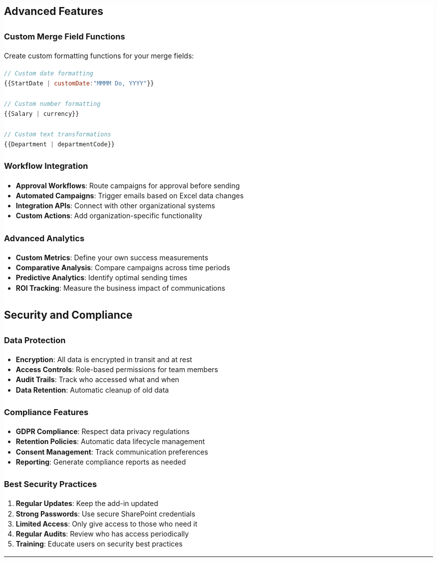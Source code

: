 ## Advanced Features

### Custom Merge Field Functions

Create custom formatting functions for your merge fields:

```javascript
// Custom date formatting
{{StartDate | customDate:"MMMM Do, YYYY"}}

// Custom number formatting
{{Salary | currency}}

// Custom text transformations
{{Department | departmentCode}}
```

### Workflow Integration

- **Approval Workflows**: Route campaigns for approval before sending
- **Automated Campaigns**: Trigger emails based on Excel data changes
- **Integration APIs**: Connect with other organizational systems
- **Custom Actions**: Add organization-specific functionality

### Advanced Analytics

- **Custom Metrics**: Define your own success measurements
- **Comparative Analysis**: Compare campaigns across time periods
- **Predictive Analytics**: Identify optimal sending times
- **ROI Tracking**: Measure the business impact of communications

## Security and Compliance

### Data Protection

- **Encryption**: All data is encrypted in transit and at rest
- **Access Controls**: Role-based permissions for team members
- **Audit Trails**: Track who accessed what and when
- **Data Retention**: Automatic cleanup of old data

### Compliance Features

- **GDPR Compliance**: Respect data privacy regulations
- **Retention Policies**: Automatic data lifecycle management
- **Consent Management**: Track communication preferences
- **Reporting**: Generate compliance reports as needed

### Best Security Practices

1. **Regular Updates**: Keep the add-in updated
2. **Strong Passwords**: Use secure SharePoint credentials
3. **Limited Access**: Only give access to those who need it
4. **Regular Audits**: Review who has access periodically
5. **Training**: Educate users on security best practices

---